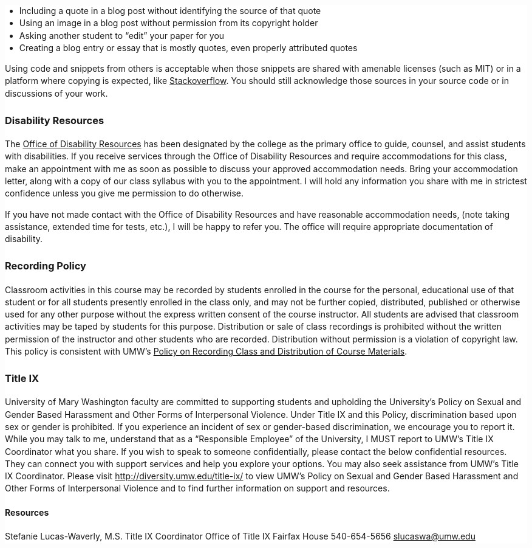 * Including a quote in a blog post without identifying the source of that quote
* Using an image in a blog post without permission from its copyright holder
* Asking another student to “edit” your paper for you
* Creating a blog entry or essay that is mostly quotes, even properly attributed quotes

Using code and snippets from others is acceptable when those snippets are shared with amenable licenses (such as MIT) or in a platform where copying is expected, like [Stackoverflow](https://stackoverflow.com/). You should still acknowledge those sources in your source code or in discussions of your work.

### Disability Resources
The [Office of Disability Resources](https://academics.umw.edu/disability/) has been designated by the college as the primary office to guide, counsel, and assist students with disabilities. If you receive services through the Office of Disability Resources and require accommodations for this class, make an appointment with me as soon as possible to discuss your approved accommodation needs. Bring your accommodation letter, along with a copy of our class syllabus with you to the appointment. I will hold any information you share with me in strictest confidence unless you give me permission to do otherwise.

If you have not made contact with the Office of Disability Resources and have reasonable accommodation needs, (note taking assistance, extended time for tests, etc.), I will be happy to refer you. The office will require appropriate documentation of disability.

### Recording Policy
Classroom activities in this course may be recorded by students enrolled in the course for the
personal, educational use of that student or for all students presently enrolled in the class only,
and may not be further copied, distributed, published or otherwise used for any other purpose
without the express written consent of the course instructor. All students are advised that
classroom activities may be taped by students for this purpose. Distribution or sale of class
recordings is prohibited without the written permission of the instructor and other students who
are recorded. Distribution without permission is a violation of copyright law. This policy is
consistent with UMW’s [Policy on Recording Class and Distribution of Course Materials](https://www.boarddocs.com/va/umw/Board.nsf/goto?open&id=ATZSXG724B54).

### Title IX
University of Mary Washington faculty are committed to supporting students and upholding the University’s Policy on Sexual and Gender Based Harassment and Other Forms of Interpersonal Violence.  Under Title IX and this Policy, discrimination based upon sex or gender is prohibited.  If you experience an incident of sex or gender-based discrimination, we encourage you to report it.  While you may talk to me, understand that as a “Responsible Employee” of the University, I MUST report to UMW’s Title IX Coordinator what you share.  If you wish to speak to someone confidentially, please contact the below confidential resources.  They can connect you with support services and help you explore your options.  You may also seek assistance from UMW’s Title IX Coordinator.  Please visit http://diversity.umw.edu/title-ix/ to view UMW’s Policy on Sexual and Gender Based Harassment and Other Forms of Interpersonal Violence and to find further information on support and resources.  

#### Resources
Stefanie Lucas-Waverly, M.S. 
Title IX Coordinator 
Office of Title IX
Fairfax House 
540-654-5656 
slucaswa@umw.edu
